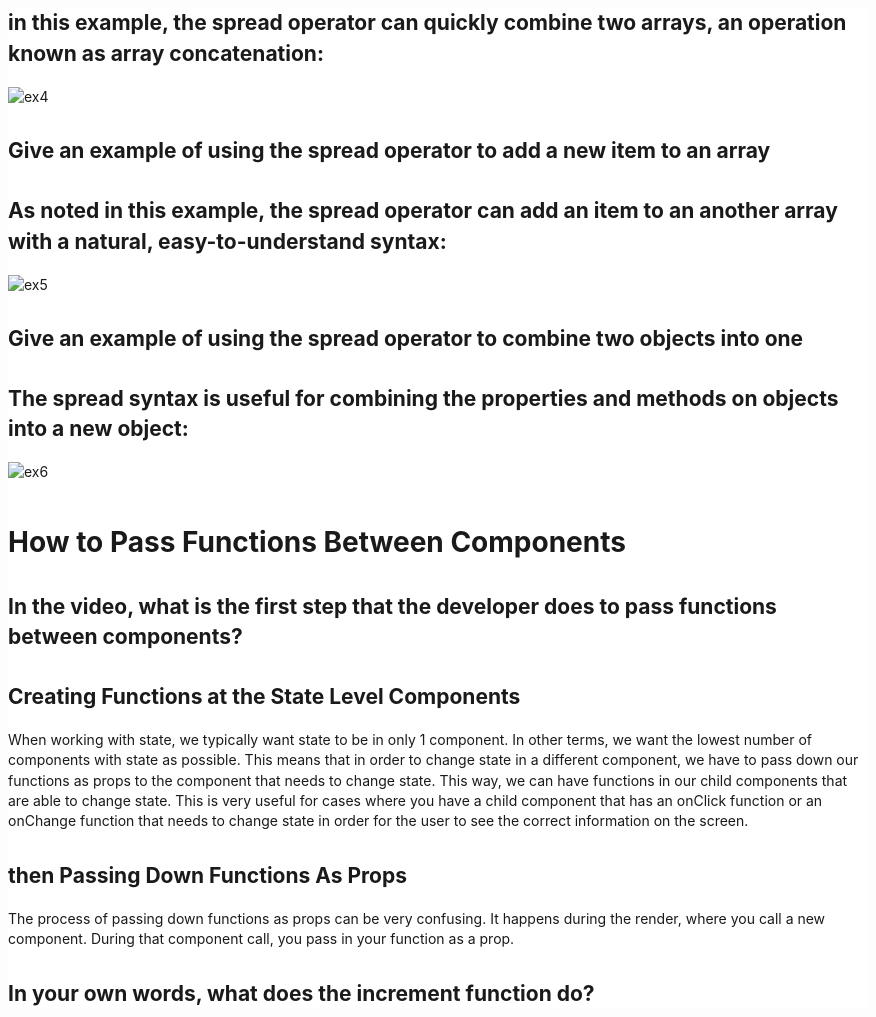 ## in this example, the spread operator can quickly combine two arrays, an operation known as array concatenation:

![ex4](images/example4.png)

## **Give an example of using the spread operator to add a new item to an array**

## As noted in this example, the spread operator can add an item to an another array with a natural, easy-to-understand syntax:

![ex5](images/example5.png)

## **Give an example of using the spread operator to combine two objects into one**

## The spread syntax is useful for combining the properties and methods on objects into a new object:

![ex6](images/example6.png)

# **How to Pass Functions Between Components**

## **In the video, what is the first step that the developer does to pass functions between components?**

## Creating Functions at the State Level Components

When working with state, we typically want state to be in only 1 component. In other terms, we want the lowest number of components with state as possible. This means that in order to change state in a different component, we have to pass down our functions as props to the component that needs to change state. This way, we can have functions in our child components that are able to change state. This is very useful for cases where you have a child component that has an onClick function or an onChange function that needs to change state in order for the user to see the correct information on the screen.

## then Passing Down Functions As Props

The process of passing down functions as props can be very confusing. It happens during the render, where you call a new component. During that component call, you pass in your function as a prop. 

## **In your own words, what does the increment function do?**

